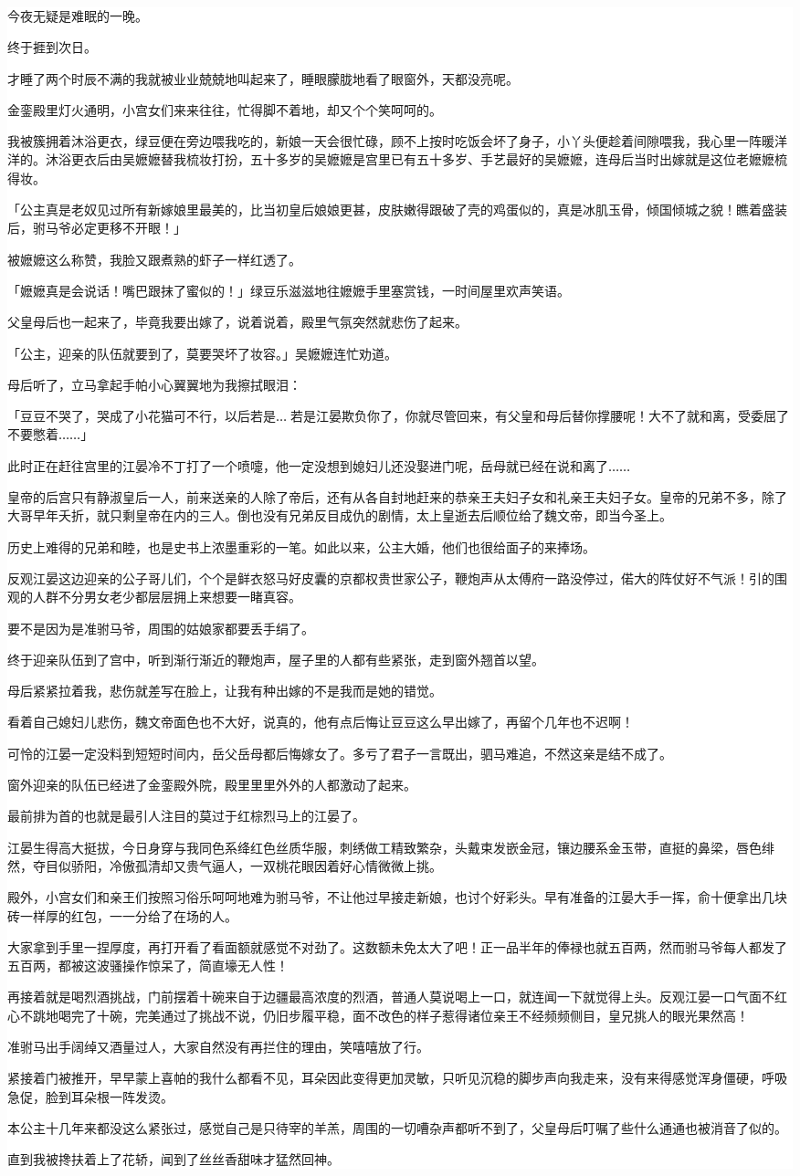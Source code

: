 今夜无疑是难眠的一晚。

终于捱到次日。

才睡了两个时辰不满的我就被业业兢兢地叫起来了，睡眼朦胧地看了眼窗外，天都没亮呢。

金銮殿里灯火通明，小宫女们来来往往，忙得脚不着地，却又个个笑呵呵的。

我被簇拥着沐浴更衣，绿豆便在旁边喂我吃的，新娘一天会很忙碌，顾不上按时吃饭会坏了身子，小丫头便趁着间隙喂我，我心里一阵暖洋洋的。沐浴更衣后由吴嬷嬷替我梳妆打扮，五十多岁的吴嬷嬷是宫里已有五十多岁、手艺最好的吴嬷嬷，连母后当时出嫁就是这位老嬷嬷梳得妆。

「公主真是老奴见过所有新嫁娘里最美的，比当初皇后娘娘更甚，皮肤嫩得跟破了壳的鸡蛋似的，真是冰肌玉骨，倾国倾城之貌！瞧着盛装后，驸马爷必定更移不开眼！」

被嬷嬷这么称赞，我脸又跟煮熟的虾子一样红透了。

「嬷嬷真是会说话！嘴巴跟抹了蜜似的！」绿豆乐滋滋地往嬷嬷手里塞赏钱，一时间屋里欢声笑语。

父皇母后也一起来了，毕竟我要出嫁了，说着说着，殿里气氛突然就悲伤了起来。

「公主，迎亲的队伍就要到了，莫要哭坏了妆容。」吴嬷嬷连忙劝道。

母后听了，立马拿起手帕小心翼翼地为我擦拭眼泪：

「豆豆不哭了，哭成了小花猫可不行，以后若是… 若是江晏欺负你了，你就尽管回来，有父皇和母后替你撑腰呢！大不了就和离，受委屈了不要憋着……」

此时正在赶往宫里的江晏冷不丁打了一个喷嚏，他一定没想到媳妇儿还没娶进门呢，岳母就已经在说和离了……

皇帝的后宫只有静淑皇后一人，前来送亲的人除了帝后，还有从各自封地赶来的恭亲王夫妇子女和礼亲王夫妇子女。皇帝的兄弟不多，除了大哥早年夭折，就只剩皇帝在内的三人。倒也没有兄弟反目成仇的剧情，太上皇逝去后顺位给了魏文帝，即当今圣上。

历史上难得的兄弟和睦，也是史书上浓墨重彩的一笔。如此以来，公主大婚，他们也很给面子的来捧场。

反观江晏这边迎亲的公子哥儿们，个个是鲜衣怒马好皮囊的京都权贵世家公子，鞭炮声从太傅府一路没停过，偌大的阵仗好不气派！引的围观的人群不分男女老少都层层拥上来想要一睹真容。

要不是因为是准驸马爷，周围的姑娘家都要丢手绢了。

终于迎亲队伍到了宫中，听到渐行渐近的鞭炮声，屋子里的人都有些紧张，走到窗外翘首以望。

母后紧紧拉着我，悲伤就差写在脸上，让我有种出嫁的不是我而是她的错觉。

看着自己媳妇儿悲伤，魏文帝面色也不大好，说真的，他有点后悔让豆豆这么早出嫁了，再留个几年也不迟啊！

可怜的江晏一定没料到短短时间内，岳父岳母都后悔嫁女了。多亏了君子一言既出，驷马难追，不然这亲是结不成了。

窗外迎亲的队伍已经进了金銮殿外院，殿里里里外外的人都激动了起来。

最前排为首的也就是最引人注目的莫过于红棕烈马上的江晏了。

江晏生得高大挺拔，今日身穿与我同色系绛红色丝质华服，刺绣做工精致繁杂，头戴束发嵌金冠，镶边腰系金玉带，直挺的鼻梁，唇色绯然，夺目似骄阳，冷傲孤清却又贵气逼人，一双桃花眼因着好心情微微上挑。

殿外，小宫女们和亲王们按照习俗乐呵呵地难为驸马爷，不让他过早接走新娘，也讨个好彩头。早有准备的江晏大手一挥，俞十便拿出几块砖一样厚的红包，一一分给了在场的人。

大家拿到手里一捏厚度，再打开看了看面额就感觉不对劲了。这数额未免太大了吧！正一品半年的俸禄也就五百两，然而驸马爷每人都发了五百两，都被这波骚操作惊呆了，简直壕无人性！

再接着就是喝烈酒挑战，门前摆着十碗来自于边疆最高浓度的烈酒，普通人莫说喝上一口，就连闻一下就觉得上头。反观江晏一口气面不红心不跳地喝完了十碗，完美通过了挑战不说，仍旧步履平稳，面不改色的样子惹得诸位亲王不经频频侧目，皇兄挑人的眼光果然高！

准驸马出手阔绰又酒量过人，大家自然没有再拦住的理由，笑嘻嘻放了行。

紧接着门被推开，早早蒙上喜帕的我什么都看不见，耳朵因此变得更加灵敏，只听见沉稳的脚步声向我走来，没有来得感觉浑身僵硬，呼吸急促，脸到耳朵根一阵发烫。

本公主十几年来都没这么紧张过，感觉自己是只待宰的羊羔，周围的一切嘈杂声都听不到了，父皇母后叮嘱了些什么通通也被消音了似的。

直到我被搀扶着上了花轿，闻到了丝丝香甜味才猛然回神。
